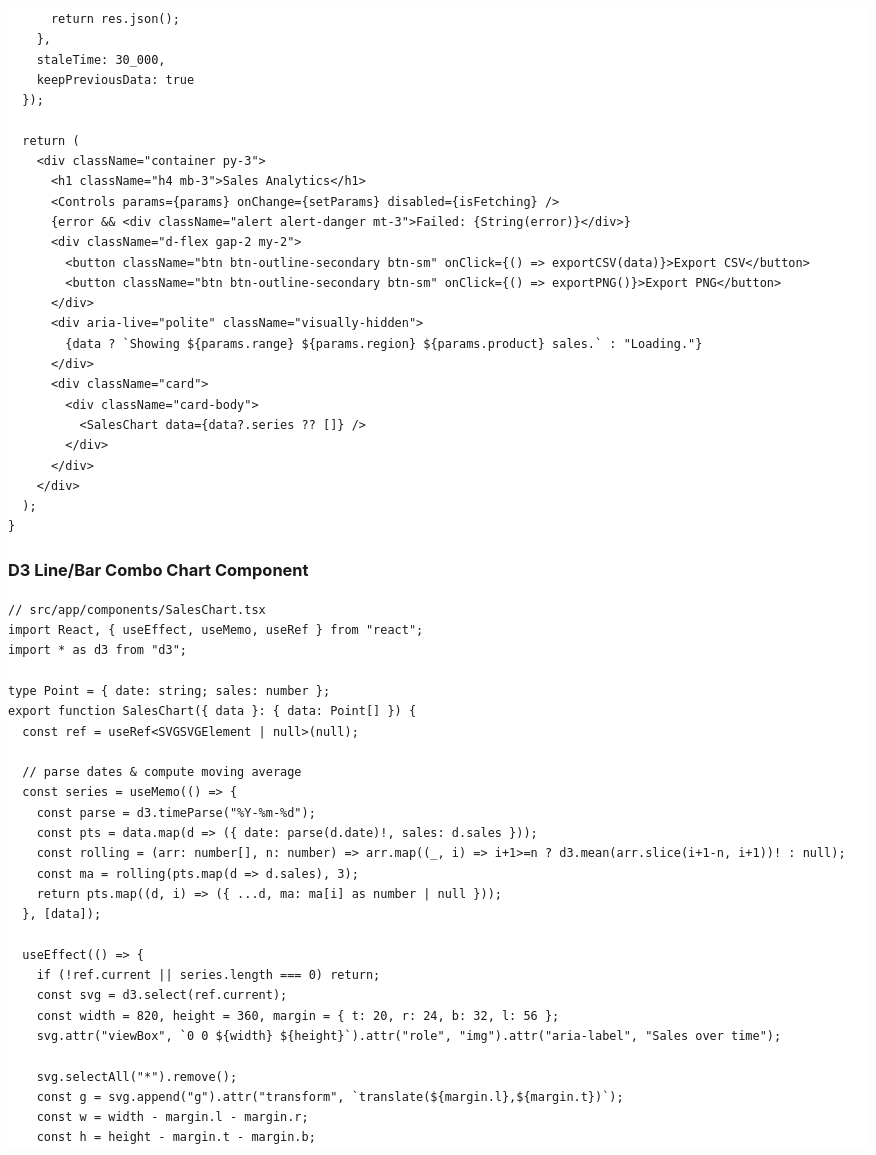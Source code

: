 ```tsx
      return res.json();
    },
    staleTime: 30_000,
    keepPreviousData: true
  });

  return (
    <div className="container py-3">
      <h1 className="h4 mb-3">Sales Analytics</h1>
      <Controls params={params} onChange={setParams} disabled={isFetching} />
      {error && <div className="alert alert-danger mt-3">Failed: {String(error)}</div>}
      <div className="d-flex gap-2 my-2">
        <button className="btn btn-outline-secondary btn-sm" onClick={() => exportCSV(data)}>Export CSV</button>
        <button className="btn btn-outline-secondary btn-sm" onClick={() => exportPNG()}>Export PNG</button>
      </div>
      <div aria-live="polite" className="visually-hidden">
        {data ? `Showing ${params.range} ${params.region} ${params.product} sales.` : "Loading."}
      </div>
      <div className="card">
        <div className="card-body">
          <SalesChart data={data?.series ?? []} />
        </div>
      </div>
    </div>
  );
}
```

### D3 Line/Bar Combo Chart Component

```tsx
// src/app/components/SalesChart.tsx
import React, { useEffect, useMemo, useRef } from "react";
import * as d3 from "d3";

type Point = { date: string; sales: number };
export function SalesChart({ data }: { data: Point[] }) {
  const ref = useRef<SVGSVGElement | null>(null);

  // parse dates & compute moving average
  const series = useMemo(() => {
    const parse = d3.timeParse("%Y-%m-%d");
    const pts = data.map(d => ({ date: parse(d.date)!, sales: d.sales }));
    const rolling = (arr: number[], n: number) => arr.map((_, i) => i+1>=n ? d3.mean(arr.slice(i+1-n, i+1))! : null);
    const ma = rolling(pts.map(d => d.sales), 3);
    return pts.map((d, i) => ({ ...d, ma: ma[i] as number | null }));
  }, [data]);

  useEffect(() => {
    if (!ref.current || series.length === 0) return;
    const svg = d3.select(ref.current);
    const width = 820, height = 360, margin = { t: 20, r: 24, b: 32, l: 56 };
    svg.attr("viewBox", `0 0 ${width} ${height}`).attr("role", "img").attr("aria-label", "Sales over time");

    svg.selectAll("*").remove();
    const g = svg.append("g").attr("transform", `translate(${margin.l},${margin.t})`);
    const w = width - margin.l - margin.r;
    const h = height - margin.t - margin.b;

```
